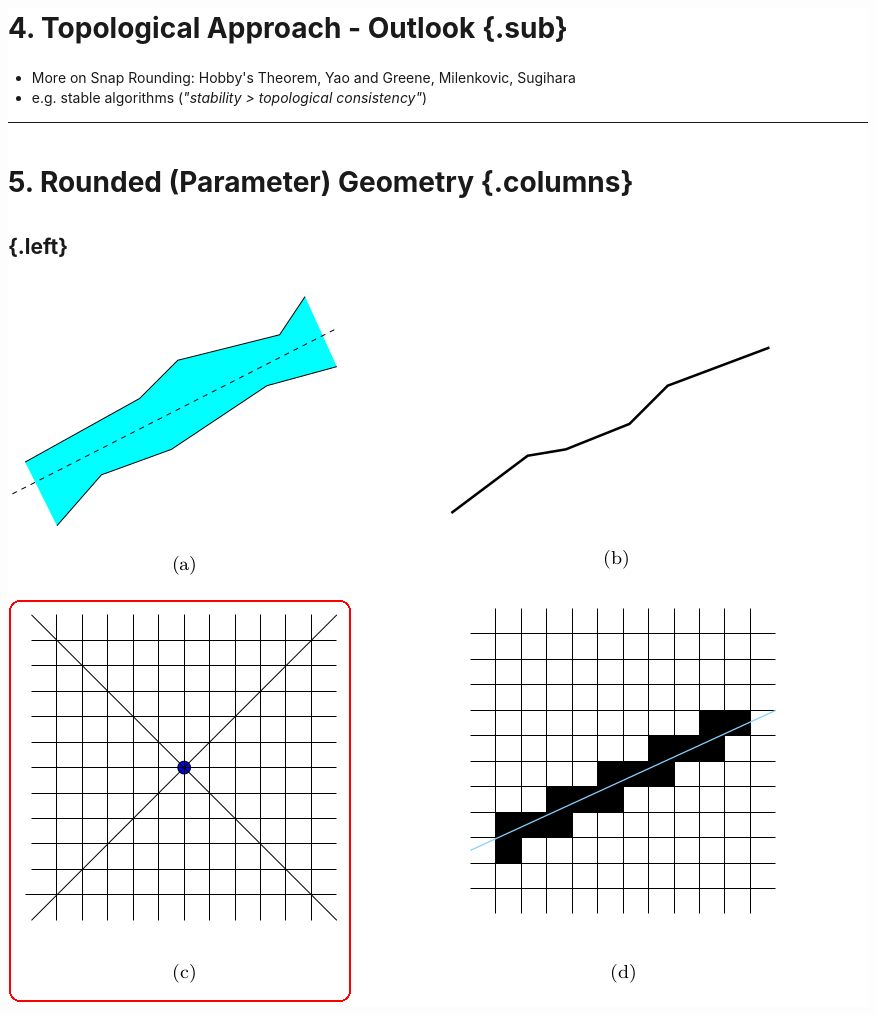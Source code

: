 
# 4. Topological Approach - Outlook {.sub}
-  More on Snap Rounding: Hobby's Theorem, Yao and Greene, Milenkovic, Sugihara
-  e.g. stable algorithms (*"stability > topological consistency"*)


-----------------------------------------------------------------------------------


# 5. Rounded (Parameter) Geometry {.columns}
## {.left}
![[@MehlhornYap]](img/FinitePrecisionLineC.png)
